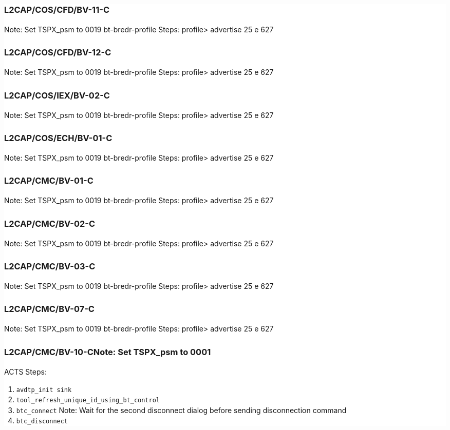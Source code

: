### L2CAP/COS/CFD/BV-11-C
Note: Set TSPX_psm to 0019
bt-bredr-profile Steps:
profile> advertise 25 e 627

### L2CAP/COS/CFD/BV-12-C
Note: Set TSPX_psm to 0019
bt-bredr-profile Steps:
profile> advertise 25 e 627

### L2CAP/COS/IEX/BV-02-C
Note: Set TSPX_psm to 0019
bt-bredr-profile Steps:
profile> advertise 25 e 627

### L2CAP/COS/ECH/BV-01-C
Note: Set TSPX_psm to 0019
bt-bredr-profile Steps:
profile> advertise 25 e 627

### L2CAP/CMC/BV-01-C
Note: Set TSPX_psm to 0019
bt-bredr-profile Steps:
profile> advertise 25 e 627

### L2CAP/CMC/BV-02-C
Note: Set TSPX_psm to 0019
bt-bredr-profile Steps:
profile> advertise 25 e 627

### L2CAP/CMC/BV-03-C
Note: Set TSPX_psm to 0019
bt-bredr-profile Steps:
profile> advertise 25 e 627

### L2CAP/CMC/BV-07-C
Note: Set TSPX_psm to 0019
bt-bredr-profile Steps:
profile> advertise 25 e 627

### L2CAP/CMC/BV-10-CNote: Set TSPX_psm to 0001
ACTS Steps:
1. `avdtp_init sink`
2. `tool_refresh_unique_id_using_bt_control`
3. `btc_connect`
Note: Wait for the second disconnect dialog before sending disconnection command
4. `btc_disconnect`

